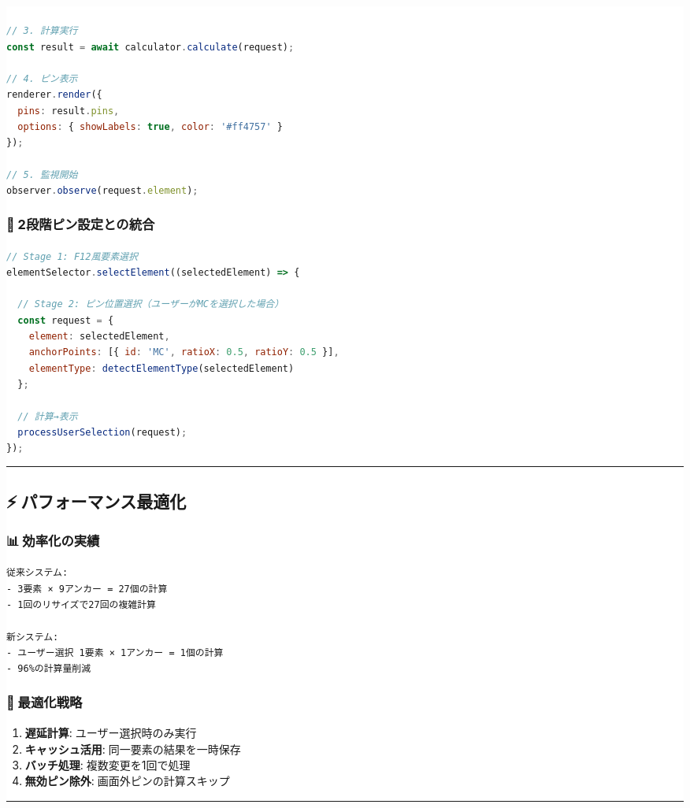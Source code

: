 ```javascript

// 3. 計算実行
const result = await calculator.calculate(request);

// 4. ピン表示
renderer.render({
  pins: result.pins,
  options: { showLabels: true, color: '#ff4757' }
});

// 5. 監視開始
observer.observe(request.element);
```

### 📱 2段階ピン設定との統合

```javascript
// Stage 1: F12風要素選択
elementSelector.selectElement((selectedElement) => {
  
  // Stage 2: ピン位置選択（ユーザーがMCを選択した場合）
  const request = {
    element: selectedElement,
    anchorPoints: [{ id: 'MC', ratioX: 0.5, ratioY: 0.5 }],
    elementType: detectElementType(selectedElement)
  };
  
  // 計算→表示
  processUserSelection(request);
});
```

---

## ⚡ パフォーマンス最適化

### 📊 効率化の実績

```
従来システム:
- 3要素 × 9アンカー = 27個の計算
- 1回のリサイズで27回の複雑計算

新システム:  
- ユーザー選択 1要素 × 1アンカー = 1個の計算
- 96%の計算量削減
```

### 🎯 最適化戦略

1. **遅延計算**: ユーザー選択時のみ実行
2. **キャッシュ活用**: 同一要素の結果を一時保存
3. **バッチ処理**: 複数変更を1回で処理
4. **無効ピン除外**: 画面外ピンの計算スキップ

---